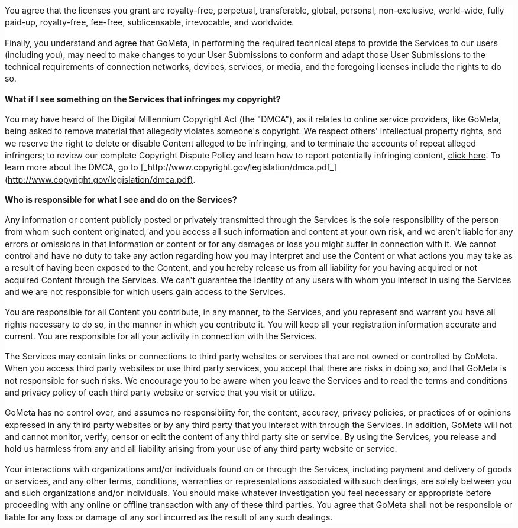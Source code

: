 You agree that the licenses you grant are royalty-free, perpetual, transferable, global, personal, non-exclusive, world-wide, fully paid-up, royalty-free, fee-free, sublicensable, irrevocable, and worldwide.

Finally, you understand and agree that GoMeta, in performing the required technical steps to provide the Services to our users (including you), may need to make changes to your User Submissions to conform and adapt those User Submissions to the technical requirements of connection networks, devices, services, or media, and the foregoing licenses include the rights to do so.

**What if I see something on the Services that infringes my copyright?**

You may have heard of the Digital Millennium Copyright Act (the &quot;DMCA&quot;), as it relates to online service providers, like GoMeta, being asked to remove material that allegedly violates someone&#39;s copyright. We respect others&#39; intellectual property rights, and we reserve the right to delete or disable Content alleged to be infringing, and to terminate the accounts of repeat alleged infringers; to review our complete Copyright Dispute Policy and learn how to report potentially infringing content, [click here](http://withkoji.com/resources/copyright). To learn more about the DMCA, go to [_http://www.copyright.gov/legislation/dmca.pdf_](http://www.copyright.gov/legislation/dmca.pdf).

**Who is responsible for what I see and do on the Services?**

Any information or content publicly posted or privately transmitted through the Services is the sole responsibility of the person from whom such content originated, and you access all such information and content at your own risk, and we aren&#39;t liable for any errors or omissions in that information or content or for any damages or loss you might suffer in connection with it. We cannot control and have no duty to take any action regarding how you may interpret and use the Content or what actions you may take as a result of having been exposed to the Content, and you hereby release us from all liability for you having acquired or not acquired Content through the Services. We can&#39;t guarantee the identity of any users with whom you interact in using the Services and we are not responsible for which users gain access to the Services.

You are responsible for all Content you contribute, in any manner, to the Services, and you represent and warrant you have all rights necessary to do so, in the manner in which you contribute it. You will keep all your registration information accurate and current. You are responsible for all your activity in connection with the Services.

The Services may contain links or connections to third party websites or services that are not owned or controlled by GoMeta. When you access third party websites or use third party services, you accept that there are risks in doing so, and that GoMeta is not responsible for such risks. We encourage you to be aware when you leave the Services and to read the terms and conditions and privacy policy of each third party website or service that you visit or utilize.

GoMeta has no control over, and assumes no responsibility for, the content, accuracy, privacy policies, or practices of or opinions expressed in any third party websites or by any third party that you interact with through the Services. In addition, GoMeta will not and cannot monitor, verify, censor or edit the content of any third party site or service. By using the Services, you release and hold us harmless from any and all liability arising from your use of any third party website or service.

Your interactions with organizations and/or individuals found on or through the Services, including payment and delivery of goods or services, and any other terms, conditions, warranties or representations associated with such dealings, are solely between you and such organizations and/or individuals. You should make whatever investigation you feel necessary or appropriate before proceeding with any online or offline transaction with any of these third parties. You agree that GoMeta shall not be responsible or liable for any loss or damage of any sort incurred as the result of any such dealings.
